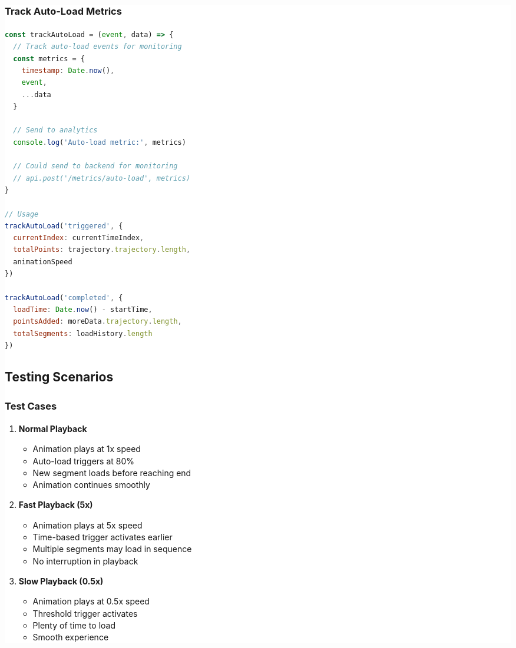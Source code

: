 ### Track Auto-Load Metrics

```javascript
const trackAutoLoad = (event, data) => {
  // Track auto-load events for monitoring
  const metrics = {
    timestamp: Date.now(),
    event,
    ...data
  }
  
  // Send to analytics
  console.log('Auto-load metric:', metrics)
  
  // Could send to backend for monitoring
  // api.post('/metrics/auto-load', metrics)
}

// Usage
trackAutoLoad('triggered', {
  currentIndex: currentTimeIndex,
  totalPoints: trajectory.trajectory.length,
  animationSpeed
})

trackAutoLoad('completed', {
  loadTime: Date.now() - startTime,
  pointsAdded: moreData.trajectory.length,
  totalSegments: loadHistory.length
})
```

## Testing Scenarios

### Test Cases

1. **Normal Playback**
   - Animation plays at 1x speed
   - Auto-load triggers at 80%
   - New segment loads before reaching end
   - Animation continues smoothly

2. **Fast Playback (5x)**
   - Animation plays at 5x speed
   - Time-based trigger activates earlier
   - Multiple segments may load in sequence
   - No interruption in playback

3. **Slow Playback (0.5x)**
   - Animation plays at 0.5x speed
   - Threshold trigger activates
   - Plenty of time to load
   - Smooth experience
